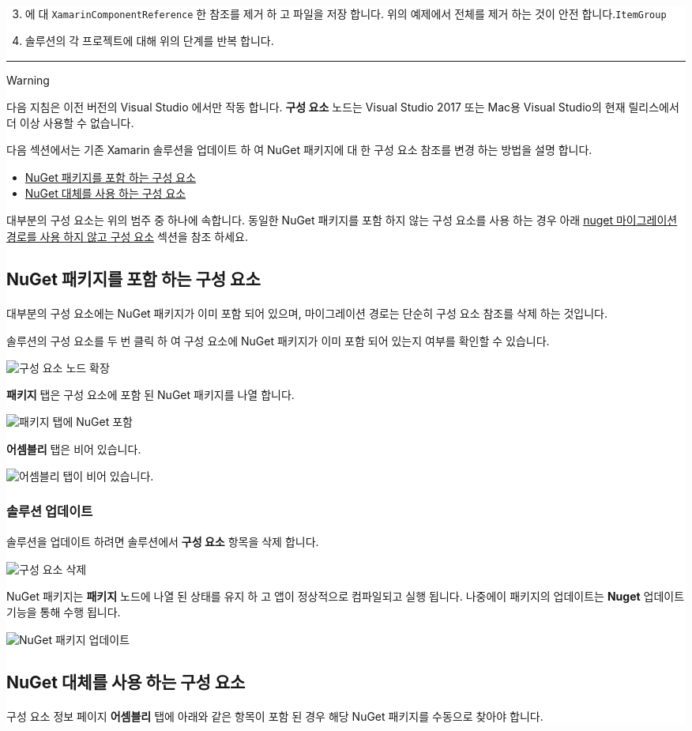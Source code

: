3. 에 대 `XamarinComponentReference` 한 참조를 제거 하 고 파일을 저장 합니다. 위의 예제에서 전체를 제거 하는 것이 안전 합니다.`ItemGroup`

4. 솔루션의 각 프로젝트에 대해 위의 단계를 반복 합니다.

-----

> [!WARNING]
> 다음 지침은 이전 버전의 Visual Studio 에서만 작동 합니다.
> **구성 요소** 노드는 Visual Studio 2017 또는 Mac용 Visual Studio의 현재 릴리스에서 더 이상 사용할 수 없습니다.

다음 섹션에서는 기존 Xamarin 솔루션을 업데이트 하 여 NuGet 패키지에 대 한 구성 요소 참조를 변경 하는 방법을 설명 합니다.

- [NuGet 패키지를 포함 하는 구성 요소](#contain)
- [NuGet 대체를 사용 하는 구성 요소](#replace)

대부분의 구성 요소는 위의 범주 중 하나에 속합니다.
동일한 NuGet 패키지를 포함 하지 않는 구성 요소를 사용 하는 경우 아래 [nuget 마이그레이션 경로를 사용 하지 않고 구성 요소](#require-update) 섹션을 참조 하세요.

<a name="contain" />

## <a name="components-that-contain-nuget-packages"></a>NuGet 패키지를 포함 하는 구성 요소

대부분의 구성 요소에는 NuGet 패키지가 이미 포함 되어 있으며, 마이그레이션 경로는 단순히 구성 요소 참조를 삭제 하는 것입니다.

솔루션의 구성 요소를 두 번 클릭 하 여 구성 요소에 NuGet 패키지가 이미 포함 되어 있는지 여부를 확인할 수 있습니다.

![구성 요소 노드 확장](component-nuget-images/solution-sml.png)

**패키지** 탭은 구성 요소에 포함 된 NuGet 패키지를 나열 합니다.

![패키지 탭에 NuGet 포함](component-nuget-images/packages-tab-sml.png)

**어셈블리** 탭은 비어 있습니다.

![어셈블리 탭이 비어 있습니다.](component-nuget-images/assemblies-tab-empty-sml.png)

### <a name="updating-the-solution"></a>솔루션 업데이트

솔루션을 업데이트 하려면 솔루션에서 **구성 요소** 항목을 삭제 합니다.

![구성 요소 삭제](component-nuget-images/delete-component-sml.png)

NuGet 패키지는 **패키지** 노드에 나열 된 상태를 유지 하 고 앱이 정상적으로 컴파일되고 실행 됩니다. 나중에이 패키지의 업데이트는 **Nuget** 업데이트 기능을 통해 수행 됩니다.

![NuGet 패키지 업데이트](component-nuget-images/nuget-update-sml.png)

<a name="replace" />

## <a name="components-with-nuget-replacements"></a>NuGet 대체를 사용 하는 구성 요소

구성 요소 정보 페이지 **어셈블리** 탭에 아래와 같은 항목이 포함 된 경우 해당 NuGet 패키지를 수동으로 찾아야 합니다.
